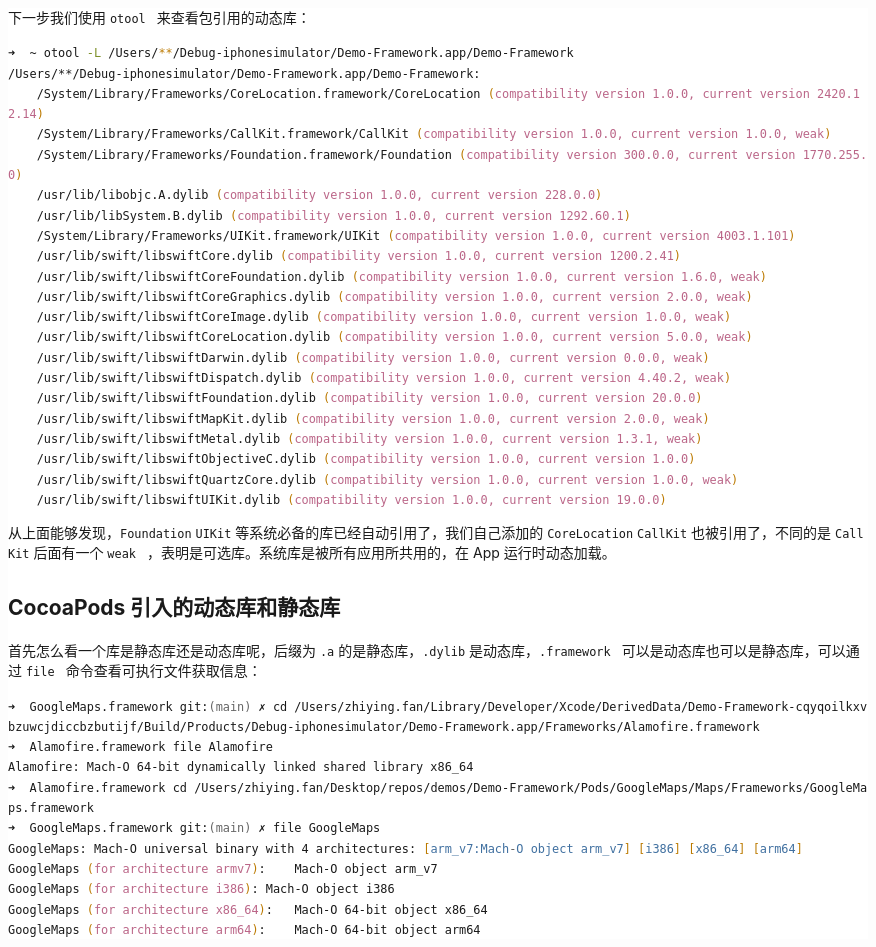 下一步我们使用 `otool ` 来查看包引用的动态库：

```zsh
➜  ~ otool -L /Users/**/Debug-iphonesimulator/Demo-Framework.app/Demo-Framework
/Users/**/Debug-iphonesimulator/Demo-Framework.app/Demo-Framework:
	/System/Library/Frameworks/CoreLocation.framework/CoreLocation (compatibility version 1.0.0, current version 2420.12.14)
	/System/Library/Frameworks/CallKit.framework/CallKit (compatibility version 1.0.0, current version 1.0.0, weak)
	/System/Library/Frameworks/Foundation.framework/Foundation (compatibility version 300.0.0, current version 1770.255.0)
	/usr/lib/libobjc.A.dylib (compatibility version 1.0.0, current version 228.0.0)
	/usr/lib/libSystem.B.dylib (compatibility version 1.0.0, current version 1292.60.1)
	/System/Library/Frameworks/UIKit.framework/UIKit (compatibility version 1.0.0, current version 4003.1.101)
	/usr/lib/swift/libswiftCore.dylib (compatibility version 1.0.0, current version 1200.2.41)
	/usr/lib/swift/libswiftCoreFoundation.dylib (compatibility version 1.0.0, current version 1.6.0, weak)
	/usr/lib/swift/libswiftCoreGraphics.dylib (compatibility version 1.0.0, current version 2.0.0, weak)
	/usr/lib/swift/libswiftCoreImage.dylib (compatibility version 1.0.0, current version 1.0.0, weak)
	/usr/lib/swift/libswiftCoreLocation.dylib (compatibility version 1.0.0, current version 5.0.0, weak)
	/usr/lib/swift/libswiftDarwin.dylib (compatibility version 1.0.0, current version 0.0.0, weak)
	/usr/lib/swift/libswiftDispatch.dylib (compatibility version 1.0.0, current version 4.40.2, weak)
	/usr/lib/swift/libswiftFoundation.dylib (compatibility version 1.0.0, current version 20.0.0)
	/usr/lib/swift/libswiftMapKit.dylib (compatibility version 1.0.0, current version 2.0.0, weak)
	/usr/lib/swift/libswiftMetal.dylib (compatibility version 1.0.0, current version 1.3.1, weak)
	/usr/lib/swift/libswiftObjectiveC.dylib (compatibility version 1.0.0, current version 1.0.0)
	/usr/lib/swift/libswiftQuartzCore.dylib (compatibility version 1.0.0, current version 1.0.0, weak)
	/usr/lib/swift/libswiftUIKit.dylib (compatibility version 1.0.0, current version 19.0.0)
```

从上面能够发现，`Foundation` `UIKit` 等系统必备的库已经自动引用了，我们自己添加的 `CoreLocation` `CallKit` 也被引用了，不同的是 `CallKit` 后面有一个 `weak ` ，表明是可选库。系统库是被所有应用所共用的，在 App 运行时动态加载。

## CocoaPods 引入的动态库和静态库

首先怎么看一个库是静态库还是动态库呢，后缀为 `.a` 的是静态库，`.dylib` 是动态库，`.framework ` 可以是动态库也可以是静态库，可以通过 `file ` 命令查看可执行文件获取信息：

```zsh
➜  GoogleMaps.framework git:(main) ✗ cd /Users/zhiying.fan/Library/Developer/Xcode/DerivedData/Demo-Framework-cqyqoilkxvbzuwcjdiccbzbutijf/Build/Products/Debug-iphonesimulator/Demo-Framework.app/Frameworks/Alamofire.framework
➜  Alamofire.framework file Alamofire
Alamofire: Mach-O 64-bit dynamically linked shared library x86_64
➜  Alamofire.framework cd /Users/zhiying.fan/Desktop/repos/demos/Demo-Framework/Pods/GoogleMaps/Maps/Frameworks/GoogleMaps.framework
➜  GoogleMaps.framework git:(main) ✗ file GoogleMaps
GoogleMaps: Mach-O universal binary with 4 architectures: [arm_v7:Mach-O object arm_v7] [i386] [x86_64] [arm64]
GoogleMaps (for architecture armv7):	Mach-O object arm_v7
GoogleMaps (for architecture i386):	Mach-O object i386
GoogleMaps (for architecture x86_64):	Mach-O 64-bit object x86_64
GoogleMaps (for architecture arm64):	Mach-O 64-bit object arm64
```
